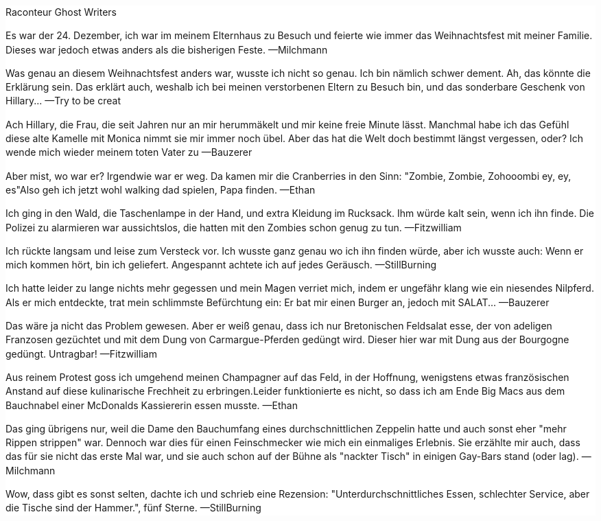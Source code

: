 
Raconteur
Ghost Writers

Es war der 24. Dezember, ich war im meinem Elternhaus zu Besuch und feierte wie immer das Weihnachtsfest mit meiner Familie. Dieses war jedoch etwas anders als die bisherigen Feste.
—Milchmann

Was genau an diesem Weihnachtsfest anders war, wusste ich nicht so genau. Ich bin nämlich schwer dement. Ah, das könnte die Erklärung sein. Das erklärt auch, weshalb ich bei meinen verstorbenen Eltern zu Besuch bin, und das sonderbare Geschenk von Hillary...
—Try to be creat

Ach Hillary, die Frau, die seit Jahren nur an mir herummäkelt und mir keine freie Minute lässt. Manchmal habe ich das Gefühl diese alte Kamelle mit Monica nimmt sie mir immer noch übel. Aber das hat die Welt doch bestimmt längst vergessen, oder? Ich wende mich wieder meinem toten Vater zu
—Bauzerer

Aber mist, wo war er? Irgendwie war er weg. Da kamen mir die Cranberries in den Sinn: "Zombie, Zombie, Zohooombi ey, ey, es"Also geh ich jetzt wohl walking dad spielen, Papa finden.
—Ethan

Ich ging in den Wald, die Taschenlampe in der Hand, und extra Kleidung im Rucksack. Ihm würde kalt sein, wenn ich ihn finde. Die Polizei zu alarmieren war aussichtslos, die hatten mit den Zombies schon genug zu tun.
—Fitzwilliam

Ich rückte langsam und leise zum Versteck vor. Ich wusste ganz genau wo ich ihn finden würde, aber ich wusste auch: Wenn er mich kommen hört, bin ich geliefert. Angespannt achtete ich auf jedes Geräusch.
—StillBurning

Ich hatte leider zu lange nichts mehr gegessen und mein Magen verriet mich, indem er ungefähr klang wie ein niesendes Nilpferd. Als er mich entdeckte, trat mein schlimmste Befürchtung ein: Er bat mir einen Burger an, jedoch mit SALAT...
—Bauzerer

Das wäre ja nicht das Problem gewesen. Aber er weiß genau, dass ich nur Bretonischen Feldsalat esse, der von adeligen Franzosen gezüchtet und mit dem Dung von Carmargue-Pferden gedüngt wird. Dieser hier war mit Dung aus der Bourgogne gedüngt. Untragbar!
—Fitzwilliam

Aus reinem Protest goss ich umgehend meinen Champagner auf das Feld, in der Hoffnung, wenigstens etwas französischen Anstand auf diese kulinarische Frechheit zu erbringen.Leider funktionierte es nicht, so dass ich am Ende Big Macs aus dem Bauchnabel einer McDonalds Kassiererin essen musste.
—Ethan

Das ging übrigens nur, weil die Dame den Bauchumfang eines durchschnittlichen Zeppelin hatte und auch sonst eher "mehr Rippen strippen" war. Dennoch war dies für einen Feinschmecker wie mich ein einmaliges Erlebnis. Sie erzählte mir auch, dass das für sie nicht das erste Mal war, und sie auch schon auf der Bühne als "nackter Tisch" in einigen Gay-Bars stand (oder lag).
—Milchmann

Wow, dass gibt es sonst selten, dachte ich und schrieb eine Rezension: "Unterdurchschnittliches Essen, schlechter Service, aber die Tische sind der Hammer.", fünf Sterne.
—StillBurning
